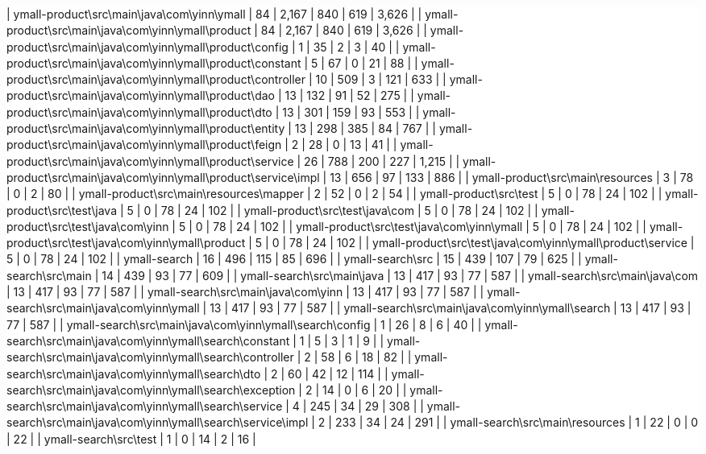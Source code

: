 | ymall-product\src\main\java\com\yinn\ymall | 84 | 2,167 | 840 | 619 | 3,626 |
| ymall-product\src\main\java\com\yinn\ymall\product | 84 | 2,167 | 840 | 619 | 3,626 |
| ymall-product\src\main\java\com\yinn\ymall\product\config | 1 | 35 | 2 | 3 | 40 |
| ymall-product\src\main\java\com\yinn\ymall\product\constant | 5 | 67 | 0 | 21 | 88 |
| ymall-product\src\main\java\com\yinn\ymall\product\controller | 10 | 509 | 3 | 121 | 633 |
| ymall-product\src\main\java\com\yinn\ymall\product\dao | 13 | 132 | 91 | 52 | 275 |
| ymall-product\src\main\java\com\yinn\ymall\product\dto | 13 | 301 | 159 | 93 | 553 |
| ymall-product\src\main\java\com\yinn\ymall\product\entity | 13 | 298 | 385 | 84 | 767 |
| ymall-product\src\main\java\com\yinn\ymall\product\feign | 2 | 28 | 0 | 13 | 41 |
| ymall-product\src\main\java\com\yinn\ymall\product\service | 26 | 788 | 200 | 227 | 1,215 |
| ymall-product\src\main\java\com\yinn\ymall\product\service\impl | 13 | 656 | 97 | 133 | 886 |
| ymall-product\src\main\resources | 3 | 78 | 0 | 2 | 80 |
| ymall-product\src\main\resources\mapper | 2 | 52 | 0 | 2 | 54 |
| ymall-product\src\test | 5 | 0 | 78 | 24 | 102 |
| ymall-product\src\test\java | 5 | 0 | 78 | 24 | 102 |
| ymall-product\src\test\java\com | 5 | 0 | 78 | 24 | 102 |
| ymall-product\src\test\java\com\yinn | 5 | 0 | 78 | 24 | 102 |
| ymall-product\src\test\java\com\yinn\ymall | 5 | 0 | 78 | 24 | 102 |
| ymall-product\src\test\java\com\yinn\ymall\product | 5 | 0 | 78 | 24 | 102 |
| ymall-product\src\test\java\com\yinn\ymall\product\service | 5 | 0 | 78 | 24 | 102 |
| ymall-search | 16 | 496 | 115 | 85 | 696 |
| ymall-search\src | 15 | 439 | 107 | 79 | 625 |
| ymall-search\src\main | 14 | 439 | 93 | 77 | 609 |
| ymall-search\src\main\java | 13 | 417 | 93 | 77 | 587 |
| ymall-search\src\main\java\com | 13 | 417 | 93 | 77 | 587 |
| ymall-search\src\main\java\com\yinn | 13 | 417 | 93 | 77 | 587 |
| ymall-search\src\main\java\com\yinn\ymall | 13 | 417 | 93 | 77 | 587 |
| ymall-search\src\main\java\com\yinn\ymall\search | 13 | 417 | 93 | 77 | 587 |
| ymall-search\src\main\java\com\yinn\ymall\search\config | 1 | 26 | 8 | 6 | 40 |
| ymall-search\src\main\java\com\yinn\ymall\search\constant | 1 | 5 | 3 | 1 | 9 |
| ymall-search\src\main\java\com\yinn\ymall\search\controller | 2 | 58 | 6 | 18 | 82 |
| ymall-search\src\main\java\com\yinn\ymall\search\dto | 2 | 60 | 42 | 12 | 114 |
| ymall-search\src\main\java\com\yinn\ymall\search\exception | 2 | 14 | 0 | 6 | 20 |
| ymall-search\src\main\java\com\yinn\ymall\search\service | 4 | 245 | 34 | 29 | 308 |
| ymall-search\src\main\java\com\yinn\ymall\search\service\impl | 2 | 233 | 34 | 24 | 291 |
| ymall-search\src\main\resources | 1 | 22 | 0 | 0 | 22 |
| ymall-search\src\test | 1 | 0 | 14 | 2 | 16 |